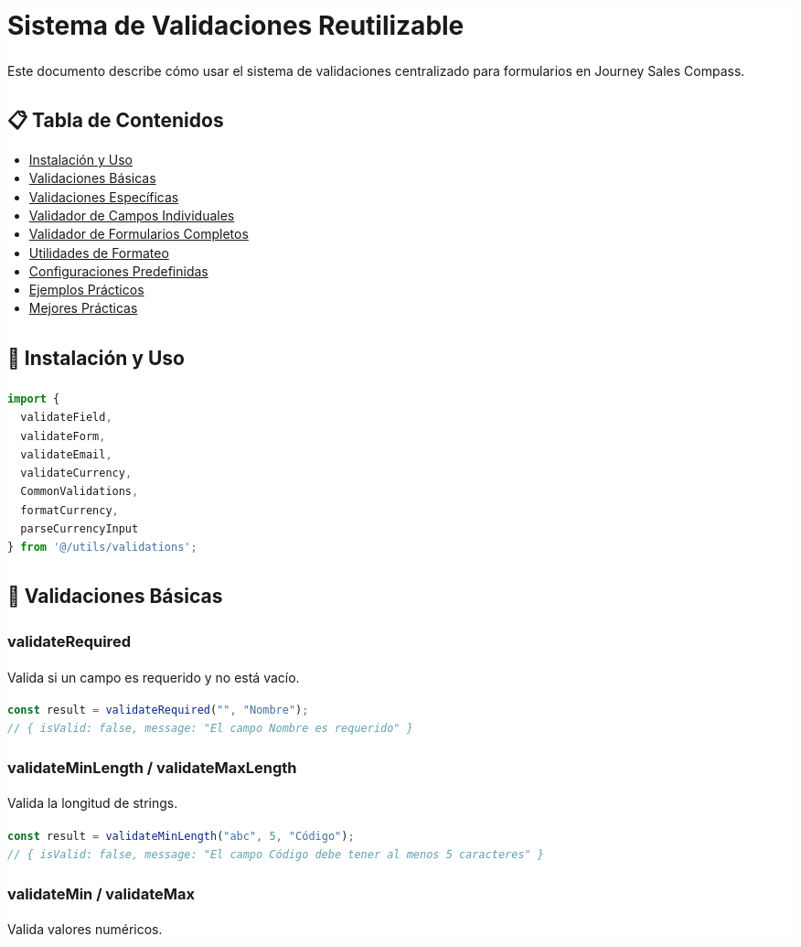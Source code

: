 # Sistema de Validaciones Reutilizable

Este documento describe cómo usar el sistema de validaciones centralizado para formularios en Journey Sales Compass.

## 📋 Tabla de Contenidos

- [Instalación y Uso](#instalación-y-uso)
- [Validaciones Básicas](#validaciones-básicas)
- [Validaciones Específicas](#validaciones-específicas)
- [Validador de Campos Individuales](#validador-de-campos-individuales)
- [Validador de Formularios Completos](#validador-de-formularios-completos)
- [Utilidades de Formateo](#utilidades-de-formateo)
- [Configuraciones Predefinidas](#configuraciones-predefinidas)
- [Ejemplos Prácticos](#ejemplos-prácticos)
- [Mejores Prácticas](#mejores-prácticas)

## 🚀 Instalación y Uso

```typescript
import { 
  validateField, 
  validateForm, 
  validateEmail, 
  validateCurrency,
  CommonValidations,
  formatCurrency,
  parseCurrencyInput 
} from '@/utils/validations';
```

## 🔧 Validaciones Básicas

### validateRequired
Valida si un campo es requerido y no está vacío.

```typescript
const result = validateRequired("", "Nombre");
// { isValid: false, message: "El campo Nombre es requerido" }
```

### validateMinLength / validateMaxLength
Valida la longitud de strings.

```typescript
const result = validateMinLength("abc", 5, "Código");
// { isValid: false, message: "El campo Código debe tener al menos 5 caracteres" }
```

### validateMin / validateMax
Valida valores numéricos.
